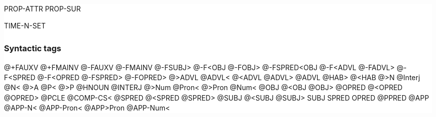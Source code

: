 PROP-ATTR
PROP-SUR



TIME-N-SET


###  Syntactic tags

@+FAUXV
@+FMAINV
@-FAUXV
@-FMAINV
@-FSUBJ>
@-F<OBJ
@-FOBJ>
@-FSPRED<OBJ
@-F<ADVL
@-FADVL>
@-F<SPRED
@-F<OPRED
@-FSPRED>
@-FOPRED>
@>ADVL
@ADVL<
@<ADVL
@ADVL>
@ADVL
@HAB>
@<HAB
@>N
@Interj
@N<
@>A
@P<
@>P
@HNOUN
@INTERJ
@>Num
@Pron<
@>Pron
@Num<
@OBJ
@<OBJ
@OBJ>
@OPRED
@<OPRED
@OPRED>
@PCLE
@COMP-CS<
@SPRED
@<SPRED
@SPRED>
@SUBJ
@<SUBJ
@SUBJ>
SUBJ
SPRED
OPRED
@PPRED
@APP
@APP-N<
@APP-Pron<
@APP>Pron
@APP-Num<